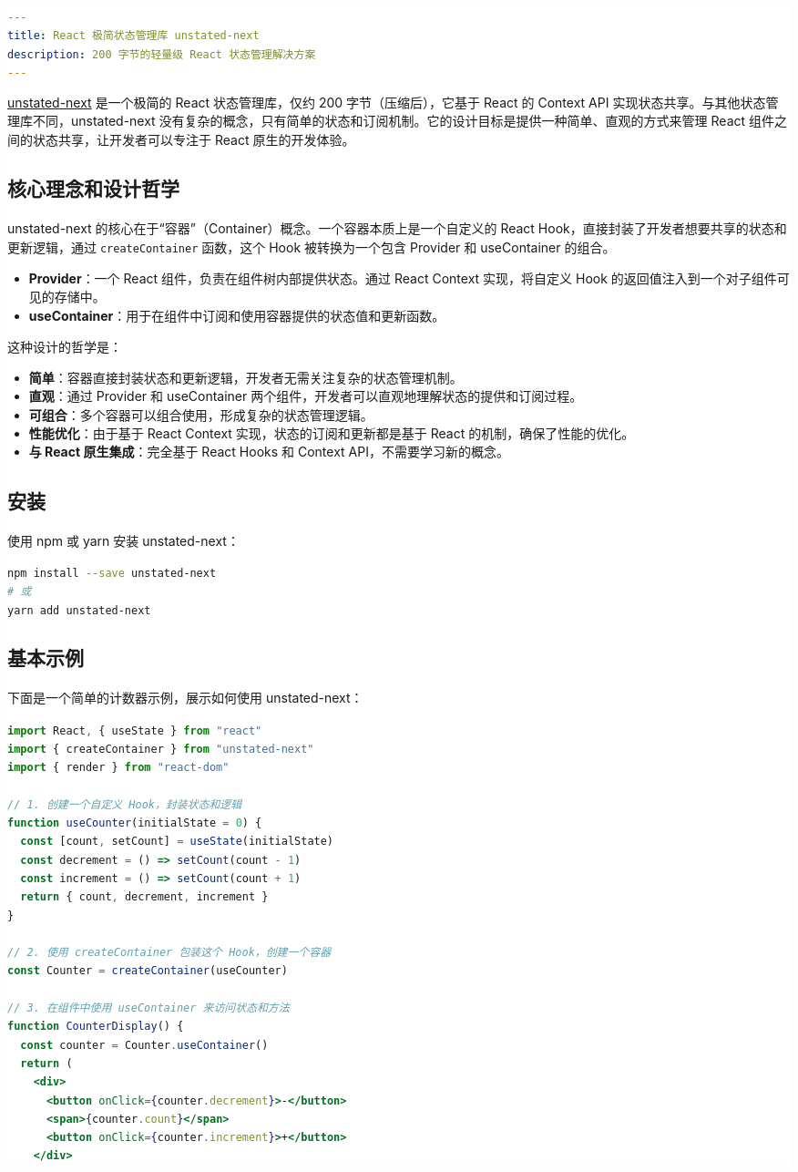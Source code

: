```yaml
---
title: React 极简状态管理库 unstated-next
description: 200 字节的轻量级 React 状态管理解决方案
---
```


[unstated-next](https://github.com/jamiebuilds/unstated-next) 是一个极简的 React 状态管理库，仅约 200 字节（压缩后），它基于 React 的 Context API 实现状态共享。与其他状态管理库不同，unstated-next 没有复杂的概念，只有简单的状态和订阅机制。它的设计目标是提供一种简单、直观的方式来管理 React 组件之间的状态共享，让开发者可以专注于 React 原生的开发体验。

## 核心理念和设计哲学

unstated-next 的核心在于“容器”（Container）概念。一个容器本质上是一个自定义的 React Hook，直接封装了开发者想要共享的状态和更新逻辑，通过 `createContainer` 函数，这个 Hook 被转换为一个包含 Provider 和 useContainer 的组合。

- **Provider**：一个 React 组件，负责在组件树内部提供状态。通过 React Context 实现，将自定义 Hook 的返回值注入到一个对子组件可见的存储中。
- **useContainer**：用于在组件中订阅和使用容器提供的状态值和更新函数。

这种设计的哲学是：

- **简单**：容器直接封装状态和更新逻辑，开发者无需关注复杂的状态管理机制。
- **直观**：通过 Provider 和 useContainer 两个组件，开发者可以直观地理解状态的提供和订阅过程。
- **可组合**：多个容器可以组合使用，形成复杂的状态管理逻辑。
- **性能优化**：由于基于 React Context 实现，状态的订阅和更新都是基于 React 的机制，确保了性能的优化。
- **与 React 原生集成**：完全基于 React Hooks 和 Context API，不需要学习新的概念。

## 安装

使用 npm 或 yarn 安装 unstated-next：

```bash
npm install --save unstated-next
# 或
yarn add unstated-next
```

## 基本示例

下面是一个简单的计数器示例，展示如何使用 unstated-next：

```jsx
import React, { useState } from "react"
import { createContainer } from "unstated-next"
import { render } from "react-dom"

// 1. 创建一个自定义 Hook，封装状态和逻辑
function useCounter(initialState = 0) {
  const [count, setCount] = useState(initialState)
  const decrement = () => setCount(count - 1)
  const increment = () => setCount(count + 1)
  return { count, decrement, increment }
}

// 2. 使用 createContainer 包装这个 Hook，创建一个容器
const Counter = createContainer(useCounter)

// 3. 在组件中使用 useContainer 来访问状态和方法
function CounterDisplay() {
  const counter = Counter.useContainer()
  return (
    <div>
      <button onClick={counter.decrement}>-</button>
      <span>{counter.count}</span>
      <button onClick={counter.increment}>+</button>
    </div>
```